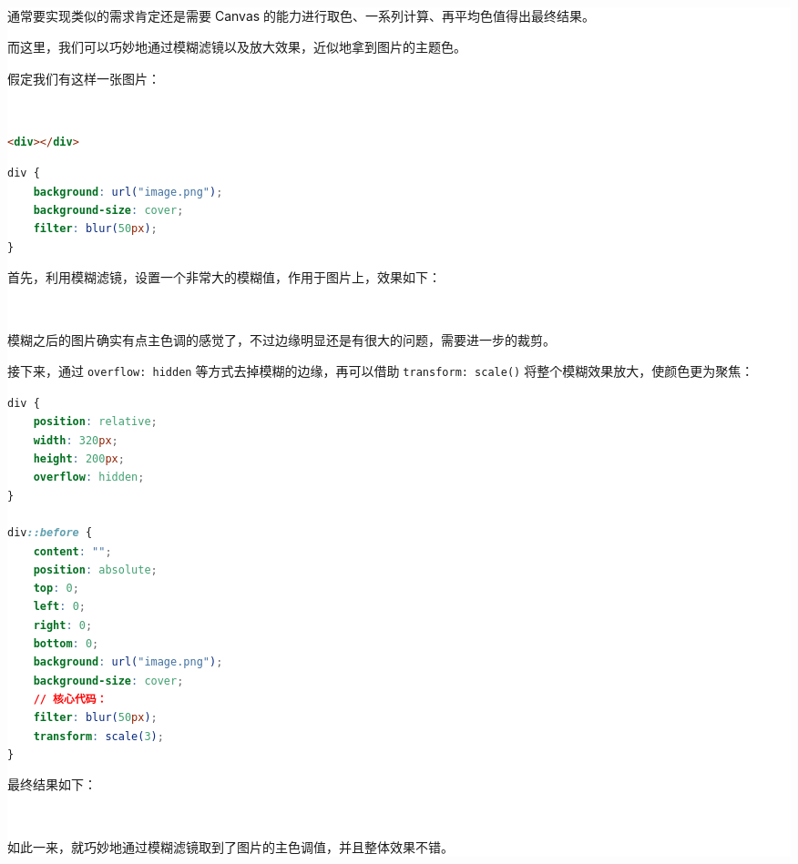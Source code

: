 通常要实现类似的需求肯定还是需要 Canvas 的能力进行取色、一系列计算、再平均色值得出最终结果。

而这里，我们可以巧妙地通过模糊滤镜以及放大效果，近似地拿到图片的主题色。

假定我们有这样一张图片：

<p align=center><img src="https://p3-juejin.byteimg.com/tos-cn-i-k3u1fbpfcp/ba053c0d958d4b86a2953466a5de94c8~tplv-k3u1fbpfcp-zoom-1.image" alt=""  /></p>

```HTML
<div></div>
```

```CSS
div {
    background: url("image.png");
    background-size: cover;
    filter: blur(50px);
}
```

首先，利用模糊滤镜，设置一个非常大的模糊值，作用于图片上，效果如下：

<p align=center><img src="https://p3-juejin.byteimg.com/tos-cn-i-k3u1fbpfcp/29b4ea17ce8f4a2c9f81335fd14b1630~tplv-k3u1fbpfcp-zoom-1.image" alt=""  /></p>

模糊之后的图片确实有点主色调的感觉了，不过边缘明显还是有很大的问题，需要进一步的裁剪。

接下来，通过 `overflow: hidden` 等方式去掉模糊的边缘，再可以借助 `transform: scale()` 将整个模糊效果放大，使颜色更为聚焦：

```CSS
div {
    position: relative;
    width: 320px;
    height: 200px;
    overflow: hidden;
}

div::before {
    content: "";
    position: absolute;
    top: 0;
    left: 0;
    right: 0;
    bottom: 0;
    background: url("image.png");
    background-size: cover;
    // 核心代码：
    filter: blur(50px);
    transform: scale(3);
}
```

最终结果如下：

<p align=center><img src="https://p3-juejin.byteimg.com/tos-cn-i-k3u1fbpfcp/a6d2693a873c485dad63ed8ff6de8b70~tplv-k3u1fbpfcp-zoom-1.image" alt=""  /></p>

如此一来，就巧妙地通过模糊滤镜取到了图片的主色调值，并且整体效果不错。

